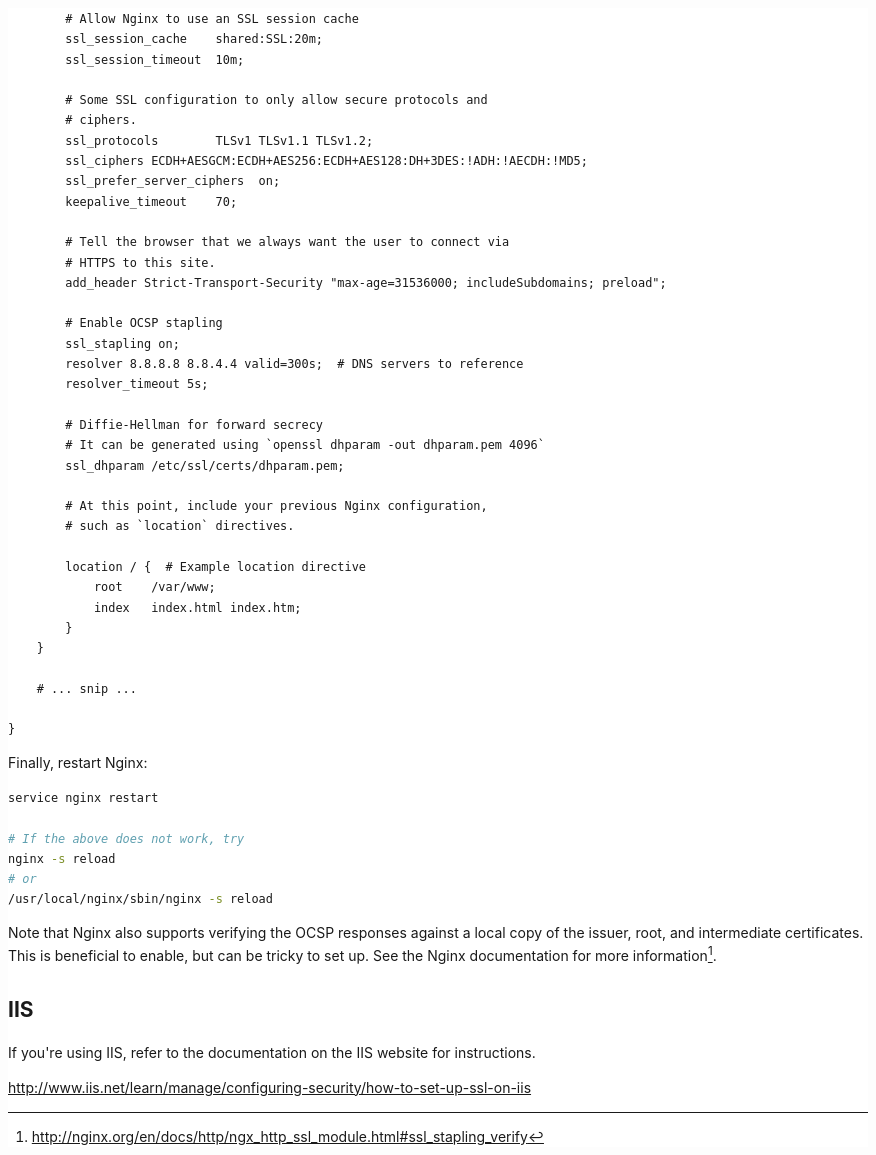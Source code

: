 ```nginx
        # Allow Nginx to use an SSL session cache
        ssl_session_cache    shared:SSL:20m;
        ssl_session_timeout  10m;

        # Some SSL configuration to only allow secure protocols and
        # ciphers.
        ssl_protocols        TLSv1 TLSv1.1 TLSv1.2;
        ssl_ciphers ECDH+AESGCM:ECDH+AES256:ECDH+AES128:DH+3DES:!ADH:!AECDH:!MD5;
        ssl_prefer_server_ciphers  on;
        keepalive_timeout    70;

        # Tell the browser that we always want the user to connect via
        # HTTPS to this site.
        add_header Strict-Transport-Security "max-age=31536000; includeSubdomains; preload";

        # Enable OCSP stapling
        ssl_stapling on;
        resolver 8.8.8.8 8.8.4.4 valid=300s;  # DNS servers to reference
        resolver_timeout 5s;
        
        # Diffie-Hellman for forward secrecy
        # It can be generated using `openssl dhparam -out dhparam.pem 4096`
        ssl_dhparam /etc/ssl/certs/dhparam.pem;

        # At this point, include your previous Nginx configuration,
        # such as `location` directives.

        location / {  # Example location directive
            root    /var/www;
            index   index.html index.htm;
        }
    }

    # ... snip ...

}
```

Finally, restart Nginx:

```bash
service nginx restart

# If the above does not work, try
nginx -s reload
# or
/usr/local/nginx/sbin/nginx -s reload
```

Note that Nginx also supports verifying the OCSP responses against a local copy of the issuer, root, and intermediate certificates. This is beneficial to enable, but can be tricky to set up. See the Nginx documentation for more information[^1].

[^1]: http://nginx.org/en/docs/http/ngx_http_ssl_module.html#ssl_stapling_verify

## IIS

If you're using IIS, refer to the documentation on the IIS website for instructions.

http://www.iis.net/learn/manage/configuring-security/how-to-set-up-ssl-on-iis
